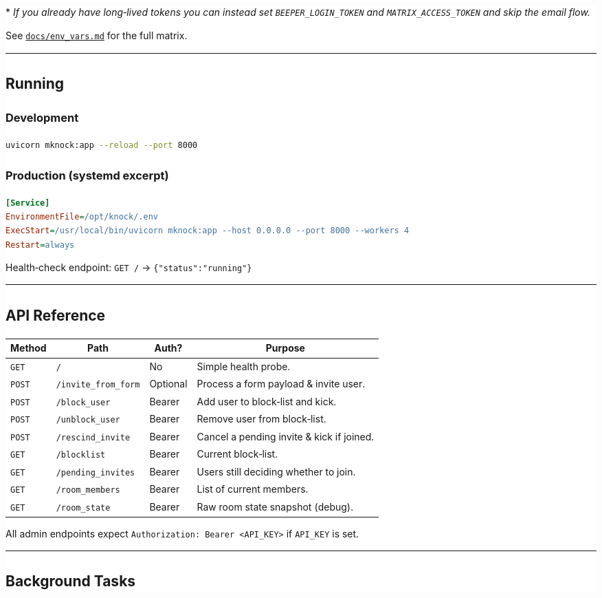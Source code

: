 \* *If you already have long‑lived tokens you can instead set `BEEPER_LOGIN_TOKEN` and `MATRIX_ACCESS_TOKEN` and skip the email flow.*

See [`docs/env_vars.md`](docs/env_vars.md) for the full matrix.

---

## Running

### Development

```bash
uvicorn mknock:app --reload --port 8000
```

### Production (systemd excerpt)

```ini
[Service]
EnvironmentFile=/opt/knock/.env
ExecStart=/usr/local/bin/uvicorn mknock:app --host 0.0.0.0 --port 8000 --workers 4
Restart=always
```

Health‑check endpoint: `GET /` → `{"status":"running"}`

---

## API Reference

| Method | Path                | Auth?    | Purpose                                   |
| ------ | ------------------- | -------- | ----------------------------------------- |
| `GET`  | `/`                 | No       | Simple health probe.                      |
| `POST` | `/invite_from_form` | Optional | Process a form payload & invite user.     |
| `POST` | `/block_user`       | Bearer   | Add user to block‑list and kick.          |
| `POST` | `/unblock_user`     | Bearer   | Remove user from block‑list.              |
| `POST` | `/rescind_invite`   | Bearer   | Cancel a pending invite & kick if joined. |
| `GET`  | `/blocklist`        | Bearer   | Current block‑list.                       |
| `GET`  | `/pending_invites`  | Bearer   | Users still deciding whether to join.     |
| `GET`  | `/room_members`     | Bearer   | List of current members.                  |
| `GET`  | `/room_state`       | Bearer   | Raw room state snapshot (debug).          |

All admin endpoints expect `Authorization: Bearer <API_KEY>` if `API_KEY` is set.

---

## Background Tasks
